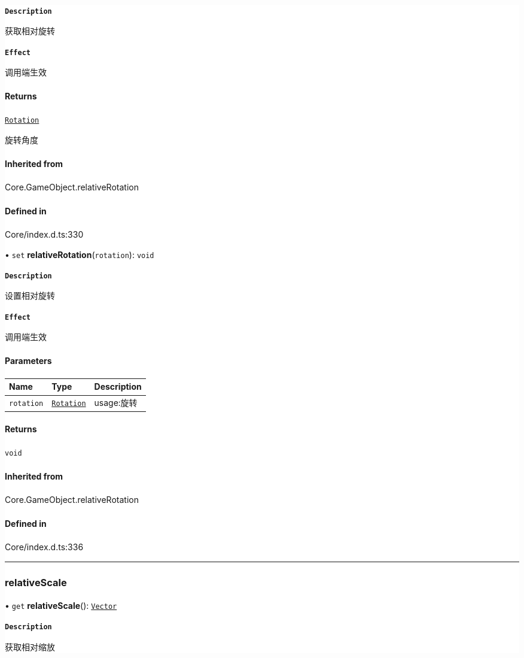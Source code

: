 **`Description`**

获取相对旋转

**`Effect`**

调用端生效

#### Returns

[`Rotation`](Type.Type.Rotation.md)

旋转角度

#### Inherited from

Core.GameObject.relativeRotation

#### Defined in

Core/index.d.ts:330

• `set` **relativeRotation**(`rotation`): `void`

**`Description`**

设置相对旋转

**`Effect`**

调用端生效

#### Parameters

| Name       | Type                                | Description |
| :--------- | :---------------------------------- | :---------- |
| `rotation` | [`Rotation`](Type.Type.Rotation.md) | usage:旋转  |

#### Returns

`void`

#### Inherited from

Core.GameObject.relativeRotation

#### Defined in

Core/index.d.ts:336

---

### relativeScale

• `get` **relativeScale**(): [`Vector`](Type.Type.Vector.md)

**`Description`**

获取相对缩放
